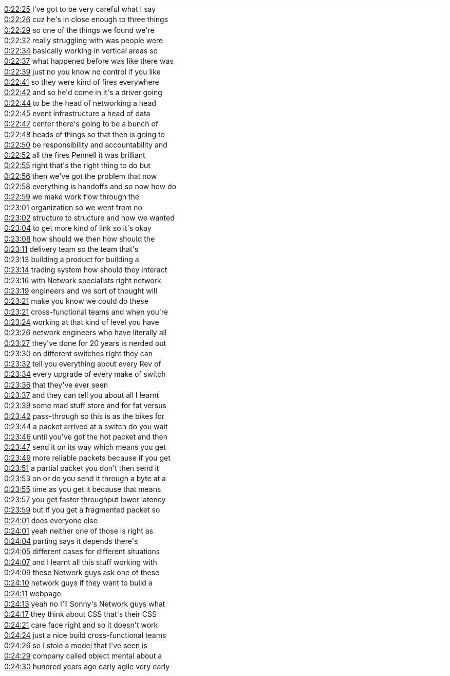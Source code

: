[0:22:25](https://youtu.be/lvs7VEsQzKY?t=1345) I've got to be very careful what I say  
[0:22:26](https://youtu.be/lvs7VEsQzKY?t=1346) cuz he's in close enough to three things  
[0:22:29](https://youtu.be/lvs7VEsQzKY?t=1349) so one of the things we found we're  
[0:22:32](https://youtu.be/lvs7VEsQzKY?t=1352) really struggling with was people were  
[0:22:34](https://youtu.be/lvs7VEsQzKY?t=1354) basically working in vertical areas so  
[0:22:37](https://youtu.be/lvs7VEsQzKY?t=1357) what happened before was like there was  
[0:22:39](https://youtu.be/lvs7VEsQzKY?t=1359) just no you know no control if you like  
[0:22:41](https://youtu.be/lvs7VEsQzKY?t=1361) so they were kind of fires everywhere  
[0:22:42](https://youtu.be/lvs7VEsQzKY?t=1362) and so he'd come in it's a driver going  
[0:22:44](https://youtu.be/lvs7VEsQzKY?t=1364) to be the head of networking a head  
[0:22:45](https://youtu.be/lvs7VEsQzKY?t=1365) event infrastructure a head of data  
[0:22:47](https://youtu.be/lvs7VEsQzKY?t=1367) center there's going to be a bunch of  
[0:22:48](https://youtu.be/lvs7VEsQzKY?t=1368) heads of things so that then is going to  
[0:22:50](https://youtu.be/lvs7VEsQzKY?t=1370) be responsibility and accountability and  
[0:22:52](https://youtu.be/lvs7VEsQzKY?t=1372) all the fires Pennell it was brilliant  
[0:22:55](https://youtu.be/lvs7VEsQzKY?t=1375) right that's the right thing to do but  
[0:22:56](https://youtu.be/lvs7VEsQzKY?t=1376) then we've got the problem that now  
[0:22:58](https://youtu.be/lvs7VEsQzKY?t=1378) everything is handoffs and so now how do  
[0:22:59](https://youtu.be/lvs7VEsQzKY?t=1379) we make work flow through the  
[0:23:01](https://youtu.be/lvs7VEsQzKY?t=1381) organization so we went from no  
[0:23:02](https://youtu.be/lvs7VEsQzKY?t=1382) structure to structure and now we wanted  
[0:23:04](https://youtu.be/lvs7VEsQzKY?t=1384) to get more kind of link so it's okay  
[0:23:08](https://youtu.be/lvs7VEsQzKY?t=1388) how should we then how should the  
[0:23:11](https://youtu.be/lvs7VEsQzKY?t=1391) delivery team so the team that's  
[0:23:13](https://youtu.be/lvs7VEsQzKY?t=1393) building a product for building a  
[0:23:14](https://youtu.be/lvs7VEsQzKY?t=1394) trading system how should they interact  
[0:23:16](https://youtu.be/lvs7VEsQzKY?t=1396) with Network specialists right network  
[0:23:19](https://youtu.be/lvs7VEsQzKY?t=1399) engineers and we sort of thought will  
[0:23:21](https://youtu.be/lvs7VEsQzKY?t=1401) make you know we could do these  
[0:23:21](https://youtu.be/lvs7VEsQzKY?t=1401) cross-functional teams and when you're  
[0:23:24](https://youtu.be/lvs7VEsQzKY?t=1404) working at that kind of level you have  
[0:23:26](https://youtu.be/lvs7VEsQzKY?t=1406) network engineers who have literally all  
[0:23:27](https://youtu.be/lvs7VEsQzKY?t=1407) they've done for 20 years is nerded out  
[0:23:30](https://youtu.be/lvs7VEsQzKY?t=1410) on different switches right they can  
[0:23:32](https://youtu.be/lvs7VEsQzKY?t=1412) tell you everything about every Rev of  
[0:23:34](https://youtu.be/lvs7VEsQzKY?t=1414) every upgrade of every make of switch  
[0:23:36](https://youtu.be/lvs7VEsQzKY?t=1416) that they've ever seen  
[0:23:37](https://youtu.be/lvs7VEsQzKY?t=1417) and they can tell you about all I learnt  
[0:23:39](https://youtu.be/lvs7VEsQzKY?t=1419) some mad stuff store and for fat versus  
[0:23:42](https://youtu.be/lvs7VEsQzKY?t=1422) pass-through so this is as the bikes for  
[0:23:44](https://youtu.be/lvs7VEsQzKY?t=1424) a packet arrived at a switch do you wait  
[0:23:46](https://youtu.be/lvs7VEsQzKY?t=1426) until you've got the hot packet and then  
[0:23:47](https://youtu.be/lvs7VEsQzKY?t=1427) send it on its way which means you get  
[0:23:49](https://youtu.be/lvs7VEsQzKY?t=1429) more reliable packets because if you get  
[0:23:51](https://youtu.be/lvs7VEsQzKY?t=1431) a partial packet you don't then send it  
[0:23:53](https://youtu.be/lvs7VEsQzKY?t=1433) on or do you send it through a byte at a  
[0:23:55](https://youtu.be/lvs7VEsQzKY?t=1435) time as you get it because that means  
[0:23:57](https://youtu.be/lvs7VEsQzKY?t=1437) you get faster throughput lower latency  
[0:23:59](https://youtu.be/lvs7VEsQzKY?t=1439) but if you get a fragmented packet so  
[0:24:01](https://youtu.be/lvs7VEsQzKY?t=1441) does everyone else  
[0:24:01](https://youtu.be/lvs7VEsQzKY?t=1441) yeah neither one of those is right as  
[0:24:04](https://youtu.be/lvs7VEsQzKY?t=1444) parting says it depends there's  
[0:24:05](https://youtu.be/lvs7VEsQzKY?t=1445) different cases for different situations  
[0:24:07](https://youtu.be/lvs7VEsQzKY?t=1447) and I learnt all this stuff working with  
[0:24:09](https://youtu.be/lvs7VEsQzKY?t=1449) these Network guys ask one of these  
[0:24:10](https://youtu.be/lvs7VEsQzKY?t=1450) network guys if they want to build a  
[0:24:11](https://youtu.be/lvs7VEsQzKY?t=1451) webpage  
[0:24:13](https://youtu.be/lvs7VEsQzKY?t=1453) yeah no I'll Sonny's Network guys what  
[0:24:17](https://youtu.be/lvs7VEsQzKY?t=1457) they think about CSS that's their CSS  
[0:24:21](https://youtu.be/lvs7VEsQzKY?t=1461) care face right and so it doesn't work  
[0:24:24](https://youtu.be/lvs7VEsQzKY?t=1464) just a nice build cross-functional teams  
[0:24:26](https://youtu.be/lvs7VEsQzKY?t=1466) so I stole a model that I've seen is  
[0:24:29](https://youtu.be/lvs7VEsQzKY?t=1469) company called object mental about a  
[0:24:30](https://youtu.be/lvs7VEsQzKY?t=1470) hundred years ago early agile very early  